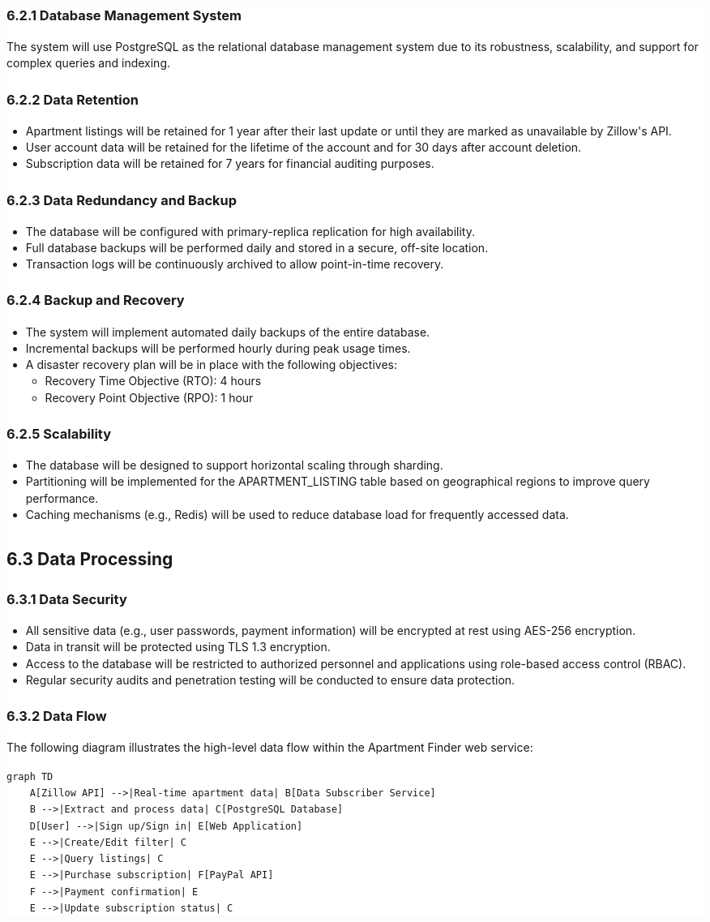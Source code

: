 ### 6.2.1 Database Management System

The system will use PostgreSQL as the relational database management system due to its robustness, scalability, and support for complex queries and indexing.

### 6.2.2 Data Retention

- Apartment listings will be retained for 1 year after their last update or until they are marked as unavailable by Zillow's API.
- User account data will be retained for the lifetime of the account and for 30 days after account deletion.
- Subscription data will be retained for 7 years for financial auditing purposes.

### 6.2.3 Data Redundancy and Backup

- The database will be configured with primary-replica replication for high availability.
- Full database backups will be performed daily and stored in a secure, off-site location.
- Transaction logs will be continuously archived to allow point-in-time recovery.

### 6.2.4 Backup and Recovery

- The system will implement automated daily backups of the entire database.
- Incremental backups will be performed hourly during peak usage times.
- A disaster recovery plan will be in place with the following objectives:
  - Recovery Time Objective (RTO): 4 hours
  - Recovery Point Objective (RPO): 1 hour

### 6.2.5 Scalability

- The database will be designed to support horizontal scaling through sharding.
- Partitioning will be implemented for the APARTMENT_LISTING table based on geographical regions to improve query performance.
- Caching mechanisms (e.g., Redis) will be used to reduce database load for frequently accessed data.

## 6.3 Data Processing

### 6.3.1 Data Security

- All sensitive data (e.g., user passwords, payment information) will be encrypted at rest using AES-256 encryption.
- Data in transit will be protected using TLS 1.3 encryption.
- Access to the database will be restricted to authorized personnel and applications using role-based access control (RBAC).
- Regular security audits and penetration testing will be conducted to ensure data protection.

### 6.3.2 Data Flow

The following diagram illustrates the high-level data flow within the Apartment Finder web service:

```mermaid
graph TD
    A[Zillow API] -->|Real-time apartment data| B[Data Subscriber Service]
    B -->|Extract and process data| C[PostgreSQL Database]
    D[User] -->|Sign up/Sign in| E[Web Application]
    E -->|Create/Edit filter| C
    E -->|Query listings| C
    E -->|Purchase subscription| F[PayPal API]
    F -->|Payment confirmation| E
    E -->|Update subscription status| C
```
